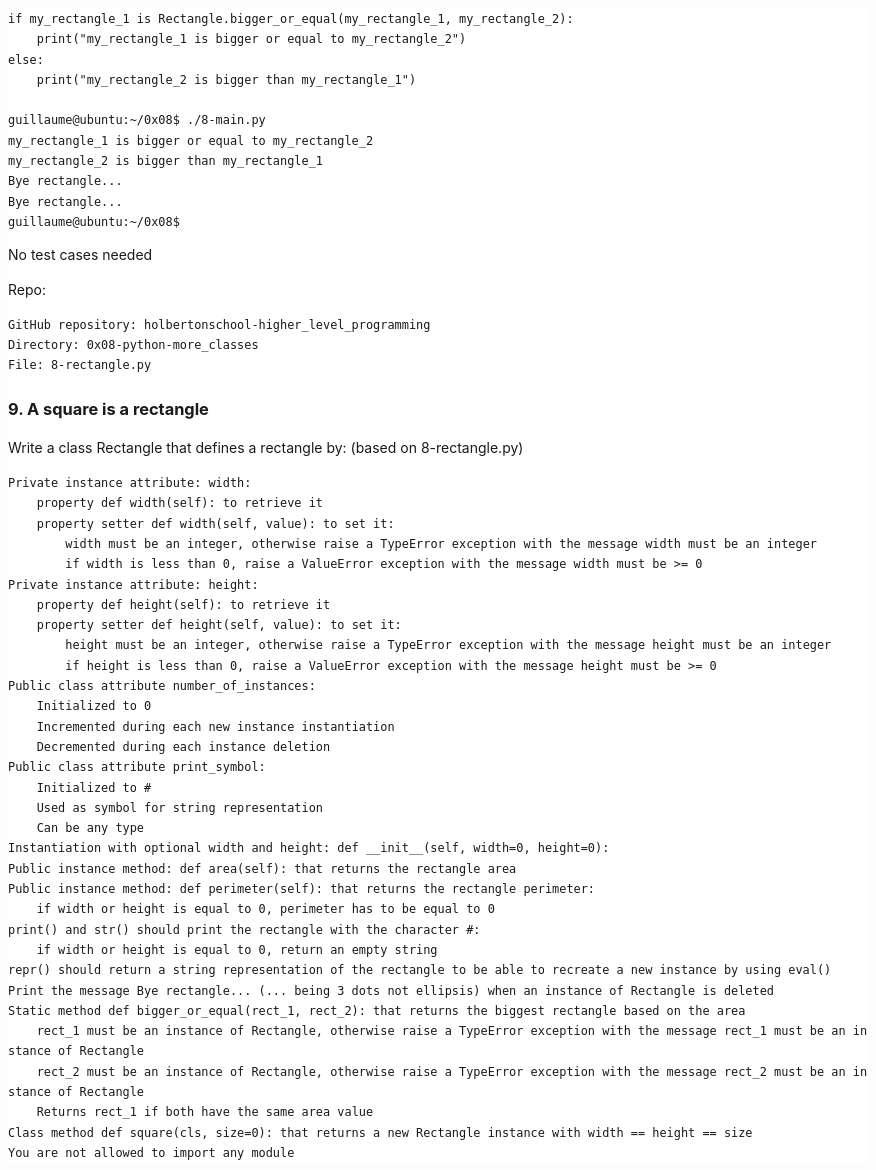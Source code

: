 ```
if my_rectangle_1 is Rectangle.bigger_or_equal(my_rectangle_1, my_rectangle_2):
    print("my_rectangle_1 is bigger or equal to my_rectangle_2")
else:
    print("my_rectangle_2 is bigger than my_rectangle_1")

guillaume@ubuntu:~/0x08$ ./8-main.py
my_rectangle_1 is bigger or equal to my_rectangle_2
my_rectangle_2 is bigger than my_rectangle_1
Bye rectangle...
Bye rectangle...
guillaume@ubuntu:~/0x08$
```
No test cases needed

Repo:

    GitHub repository: holbertonschool-higher_level_programming
    Directory: 0x08-python-more_classes
    File: 8-rectangle.py


### 9. A square is a rectangle

Write a class Rectangle that defines a rectangle by: (based on 8-rectangle.py)

    Private instance attribute: width:
        property def width(self): to retrieve it
        property setter def width(self, value): to set it:
            width must be an integer, otherwise raise a TypeError exception with the message width must be an integer
            if width is less than 0, raise a ValueError exception with the message width must be >= 0
    Private instance attribute: height:
        property def height(self): to retrieve it
        property setter def height(self, value): to set it:
            height must be an integer, otherwise raise a TypeError exception with the message height must be an integer
            if height is less than 0, raise a ValueError exception with the message height must be >= 0
    Public class attribute number_of_instances:
        Initialized to 0
        Incremented during each new instance instantiation
        Decremented during each instance deletion
    Public class attribute print_symbol:
        Initialized to #
        Used as symbol for string representation
        Can be any type
    Instantiation with optional width and height: def __init__(self, width=0, height=0):
    Public instance method: def area(self): that returns the rectangle area
    Public instance method: def perimeter(self): that returns the rectangle perimeter:
        if width or height is equal to 0, perimeter has to be equal to 0
    print() and str() should print the rectangle with the character #:
        if width or height is equal to 0, return an empty string
    repr() should return a string representation of the rectangle to be able to recreate a new instance by using eval()
    Print the message Bye rectangle... (... being 3 dots not ellipsis) when an instance of Rectangle is deleted
    Static method def bigger_or_equal(rect_1, rect_2): that returns the biggest rectangle based on the area
        rect_1 must be an instance of Rectangle, otherwise raise a TypeError exception with the message rect_1 must be an instance of Rectangle
        rect_2 must be an instance of Rectangle, otherwise raise a TypeError exception with the message rect_2 must be an instance of Rectangle
        Returns rect_1 if both have the same area value
    Class method def square(cls, size=0): that returns a new Rectangle instance with width == height == size
    You are not allowed to import any module
